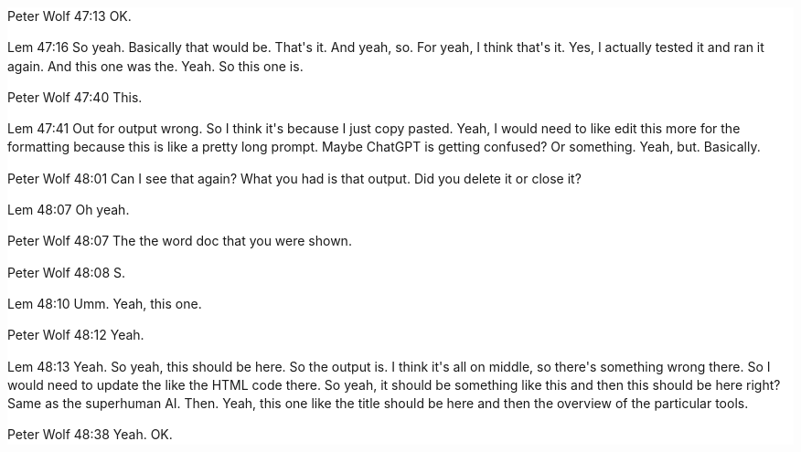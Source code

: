 Peter Wolf   47:13
OK.

Lem   47:16
So yeah.
Basically that would be. That's it.
And yeah, so.
For yeah, I think that's it.
Yes, I actually tested it and ran it again.
And this one was the. Yeah. So this one is.

Peter Wolf   47:40
This.

Lem   47:41
Out for output wrong.
So I think it's because I just copy pasted.
Yeah, I would need to like edit this more for the formatting because this is like a pretty long prompt.
Maybe ChatGPT is getting confused?
Or something.
Yeah, but.
Basically.

Peter Wolf   48:01
Can I see that again?
What you had is that output.
Did you delete it or close it?

Lem   48:07
Oh yeah.

Peter Wolf   48:07
The the word doc that you were shown.

Peter Wolf   48:08
S.

Lem   48:10
Umm.
Yeah, this one.

Peter Wolf   48:12
Yeah.

Lem   48:13
Yeah. So yeah, this should be here.
So the output is.
I think it's all on middle, so there's something wrong there.
So I would need to update the like the HTML code there.
So yeah, it should be something like this and then this should be here right?
Same as the superhuman AI.
Then.
Yeah, this one like the title should be here and then the overview of the particular tools.

Peter Wolf   48:38
Yeah. OK.
